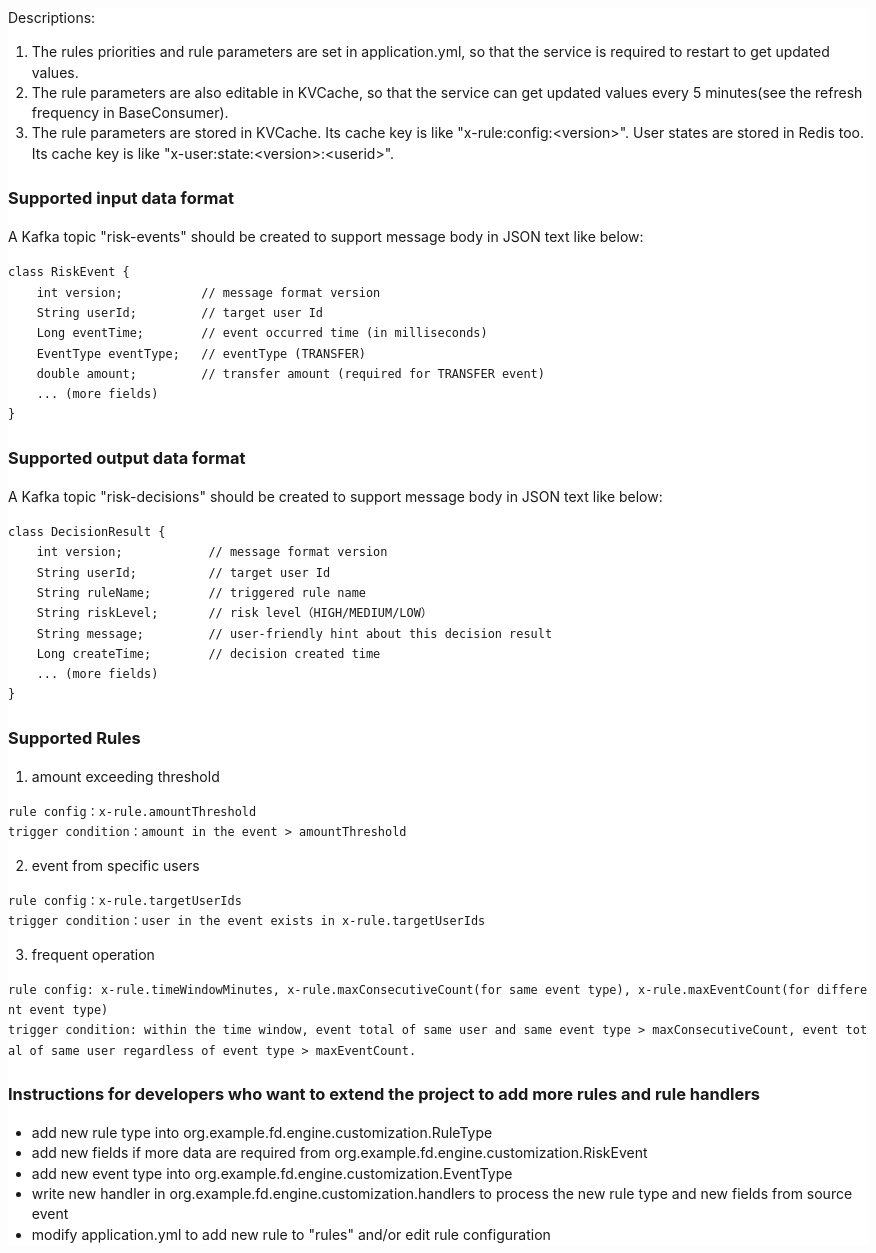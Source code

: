 Descriptions:
1. The rules priorities and rule parameters are set in application.yml, so that the service is required to restart to get updated values.
2. The rule parameters are also editable in KVCache, so that the service can get updated values every 5 minutes(see the refresh frequency in BaseConsumer).
3. The rule parameters are stored in KVCache. Its cache key is like "x-rule:config:\<version>".
User states are stored in Redis too. Its cache key is like "x-user:state:\<version>:\<userid>".

### Supported input data format
A Kafka topic "risk-events" should be created to support message body in JSON text like below:
```text
class RiskEvent {
	int version;           // message format version
	String userId;         // target user Id
	Long eventTime;        // event occurred time (in milliseconds) 
	EventType eventType;   // eventType (TRANSFER) 
	double amount;         // transfer amount (required for TRANSFER event)
	... (more fields)
}
```  

### Supported output data format
A Kafka topic "risk-decisions" should be created to support message body in JSON text like below:
```text
class DecisionResult {
	int version;            // message format version
	String userId;          // target user Id
	String ruleName;        // triggered rule name
	String riskLevel;       // risk level（HIGH/MEDIUM/LOW）
	String message;         // user-friendly hint about this decision result
	Long createTime;        // decision created time
	... (more fields)
}
```

### Supported Rules
1. amount exceeding threshold
```text
rule config：x-rule.amountThreshold
trigger condition：amount in the event > amountThreshold
```

2. event from specific users
```text
rule config：x-rule.targetUserIds
trigger condition：user in the event exists in x-rule.targetUserIds 
```
3. frequent operation
```text
rule config: x-rule.timeWindowMinutes, x-rule.maxConsecutiveCount(for same event type), x-rule.maxEventCount(for different event type)
trigger condition: within the time window, event total of same user and same event type > maxConsecutiveCount, event total of same user regardless of event type > maxEventCount. 
```
### Instructions for developers who want to extend the project to add more rules and rule handlers
- add new rule type into org.example.fd.engine.customization.RuleType
- add new fields if more data are required from org.example.fd.engine.customization.RiskEvent
- add new event type into org.example.fd.engine.customization.EventType
- write new handler in org.example.fd.engine.customization.handlers to process the new rule type and new fields from source event
- modify application.yml to add new rule to "rules" and/or edit rule configuration
